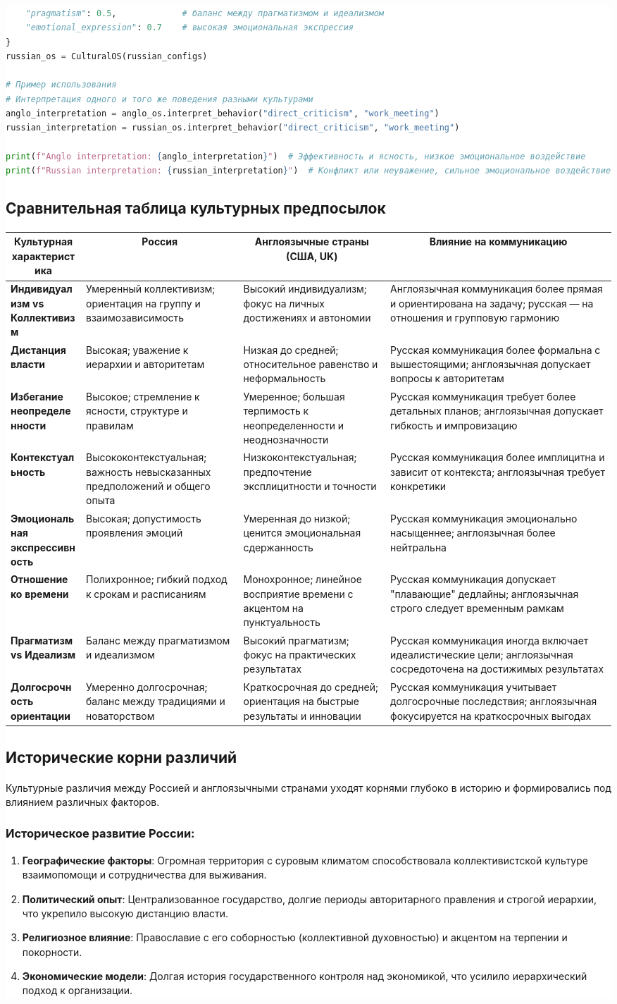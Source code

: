 ```python
    "pragmatism": 0.5,             # баланс между прагматизмом и идеализмом
    "emotional_expression": 0.7    # высокая эмоциональная экспрессия
}
russian_os = CulturalOS(russian_configs)

# Пример использования
# Интерпретация одного и того же поведения разными культурами
anglo_interpretation = anglo_os.interpret_behavior("direct_criticism", "work_meeting")
russian_interpretation = russian_os.interpret_behavior("direct_criticism", "work_meeting")

print(f"Anglo interpretation: {anglo_interpretation}")  # Эффективность и ясность, низкое эмоциональное воздействие
print(f"Russian interpretation: {russian_interpretation}")  # Конфликт или неуважение, сильное эмоциональное воздействие
```

## Сравнительная таблица культурных предпосылок

| Культурная характеристика         | Россия                                                                     | Англоязычные страны (США, UK)                                          | Влияние на коммуникацию                                                                                         |
| --------------------------------- | -------------------------------------------------------------------------- | ---------------------------------------------------------------------- | --------------------------------------------------------------------------------------------------------------- |
| **Индивидуализм vs Коллективизм** | Умеренный коллективизм; ориентация на группу и взаимозависимость           | Высокий индивидуализм; фокус на личных достижениях и автономии         | Англоязычная коммуникация более прямая и ориентирована на задачу; русская — на отношения и групповую гармонию   |
| **Дистанция власти**              | Высокая; уважение к иерархии и авторитетам                                 | Низкая до средней; относительное равенство и неформальность            | Русская коммуникация более формальна с вышестоящими; англоязычная допускает вопросы к авторитетам               |
| **Избегание неопределенности**    | Высокое; стремление к ясности, структуре и правилам                        | Умеренное; большая терпимость к неопределенности и неоднозначности     | Русская коммуникация требует более детальных планов; англоязычная допускает гибкость и импровизацию             |
| **Контекстуальность**             | Высококонтекстуальная; важность невысказанных предположений и общего опыта | Низкоконтекстуальная; предпочтение эксплицитности и точности           | Русская коммуникация более имплицитна и зависит от контекста; англоязычная требует конкретики                   |
| **Эмоциональная экспрессивность** | Высокая; допустимость проявления эмоций                                    | Умеренная до низкой; ценится эмоциональная сдержанность                | Русская коммуникация эмоционально насыщеннее; англоязычная более нейтральна                                     |
| **Отношение ко времени**          | Полихронное; гибкий подход к срокам и расписаниям                          | Монохронное; линейное восприятие времени с акцентом на пунктуальность  | Русская коммуникация допускает "плавающие" дедлайны; англоязычная строго следует временным рамкам               |
| **Прагматизм vs Идеализм**        | Баланс между прагматизмом и идеализмом                                     | Высокий прагматизм; фокус на практических результатах                  | Русская коммуникация иногда включает идеалистические цели; англоязычная сосредоточена на достижимых результатах |
| **Долгосрочность ориентации**     | Умеренно долгосрочная; баланс между традициями и новаторством              | Краткосрочная до средней; ориентация на быстрые результаты и инновации | Русская коммуникация учитывает долгосрочные последствия; англоязычная фокусируется на краткосрочных выгодах     |

## Исторические корни различий

Культурные различия между Россией и англоязычными странами уходят корнями глубоко в историю и формировались под влиянием различных факторов.

### Историческое развитие России:

1. **Географические факторы**: Огромная территория с суровым климатом способствовала коллективистской культуре взаимопомощи и сотрудничества для выживания.

2. **Политический опыт**: Централизованное государство, долгие периоды авторитарного правления и строгой иерархии, что укрепило высокую дистанцию власти.

3. **Религиозное влияние**: Православие с его соборностью (коллективной духовностью) и акцентом на терпении и покорности.

4. **Экономические модели**: Долгая история государственного контроля над экономикой, что усилило иерархический подход к организации.
